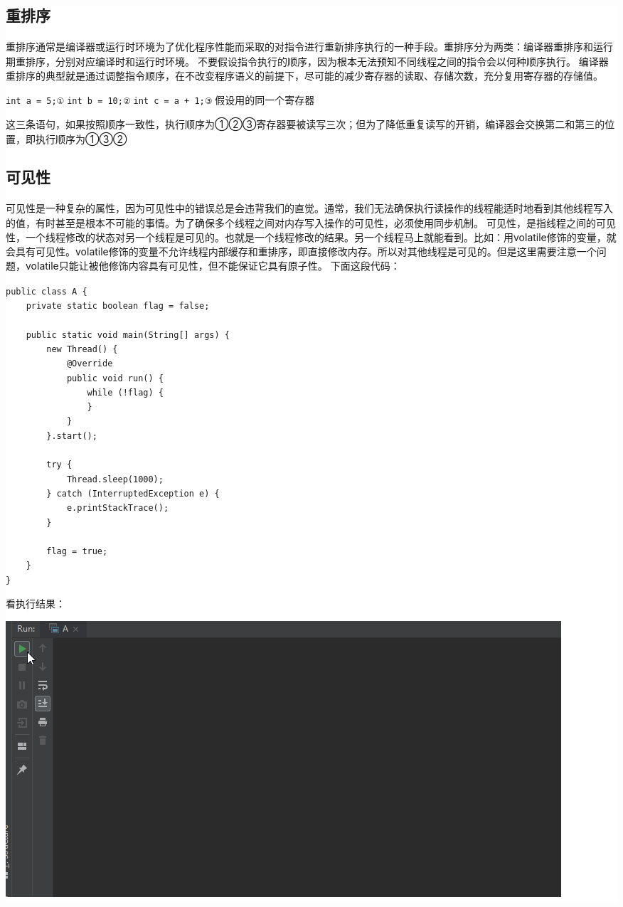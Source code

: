 ## 重排序
重排序通常是编译器或运行时环境为了优化程序性能而采取的对指令进行重新排序执行的一种手段。重排序分为两类：编译器重排序和运行期重排序，分别对应编译时和运行时环境。
不要假设指令执行的顺序，因为根本无法预知不同线程之间的指令会以何种顺序执行。
编译器重排序的典型就是通过调整指令顺序，在不改变程序语义的前提下，尽可能的减少寄存器的读取、存储次数，充分复用寄存器的存储值。

`int a = 5;①` `int b = 10;②` `int c = a + 1;③` 假设用的同一个寄存器

这三条语句，如果按照顺序一致性，执行顺序为①②③寄存器要被读写三次；但为了降低重复读写的开销，编译器会交换第二和第三的位置，即执行顺序为①③②

## 可见性
可见性是一种复杂的属性，因为可见性中的错误总是会违背我们的直觉。通常，我们无法确保执行读操作的线程能适时地看到其他线程写入的值，有时甚至是根本不可能的事情。为了确保多个线程之间对内存写入操作的可见性，必须使用同步机制。
可见性，是指线程之间的可见性，一个线程修改的状态对另一个线程是可见的。也就是一个线程修改的结果。另一个线程马上就能看到。比如：用volatile修饰的变量，就会具有可见性。volatile修饰的变量不允许线程内部缓存和重排序，即直接修改内存。所以对其他线程是可见的。但是这里需要注意一个问题，volatile只能让被他修饰内容具有可见性，但不能保证它具有原子性。
下面这段代码：

```
public class A {
    private static boolean flag = false;

    public static void main(String[] args) {
        new Thread() {
            @Override
            public void run() {
                while (!flag) {
                }
            }
        }.start();

        try {
            Thread.sleep(1000);
        } catch (InterruptedException e) {
            e.printStackTrace();
        }

        flag = true;
    }
}
```

看执行结果：

![](/assets/images/技术/编程/java/Java并发(1)——内置锁/pic3.gif)
